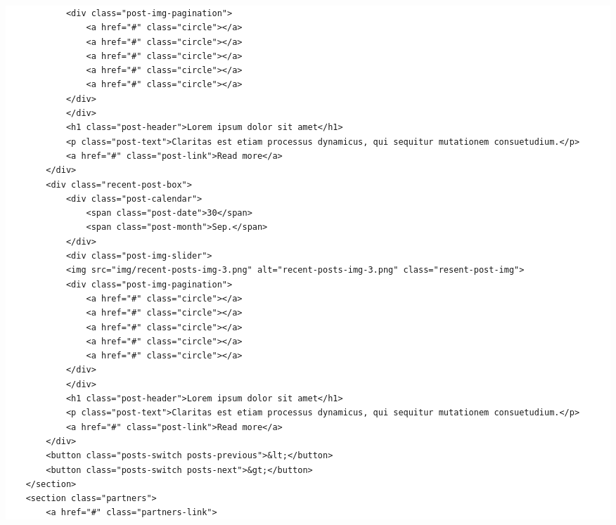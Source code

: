                 <div class="post-img-pagination">
                    <a href="#" class="circle"></a>
                    <a href="#" class="circle"></a>
                    <a href="#" class="circle"></a>
                    <a href="#" class="circle"></a>
                    <a href="#" class="circle"></a>
                </div>
                </div>
                <h1 class="post-header">Lorem ipsum dolor sit amet</h1>
                <p class="post-text">Claritas est etiam processus dynamicus, qui sequitur mutationem consuetudium.</p>
                <a href="#" class="post-link">Read more</a>
            </div>
            <div class="recent-post-box">
                <div class="post-calendar">
                    <span class="post-date">30</span>
                    <span class="post-month">Sep.</span>
                </div>
                <div class="post-img-slider">
                <img src="img/recent-posts-img-3.png" alt="recent-posts-img-3.png" class="resent-post-img">
                <div class="post-img-pagination">
                    <a href="#" class="circle"></a>
                    <a href="#" class="circle"></a>
                    <a href="#" class="circle"></a>
                    <a href="#" class="circle"></a>
                    <a href="#" class="circle"></a>
                </div>
                </div>
                <h1 class="post-header">Lorem ipsum dolor sit amet</h1>
                <p class="post-text">Claritas est etiam processus dynamicus, qui sequitur mutationem consuetudium.</p>
                <a href="#" class="post-link">Read more</a>
            </div>
            <button class="posts-switch posts-previous">&lt;</button>
            <button class="posts-switch posts-next">&gt;</button>
        </section>
        <section class="partners">
            <a href="#" class="partners-link">